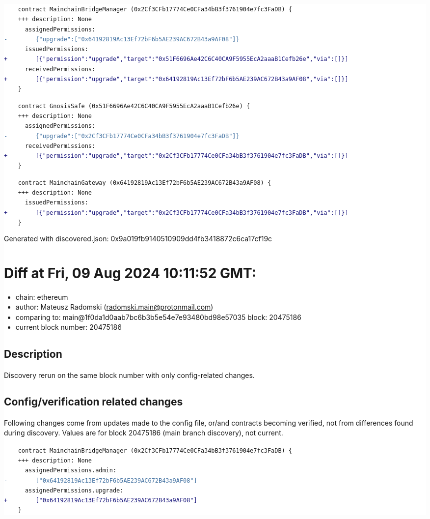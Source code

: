 ```diff
    contract MainchainBridgeManager (0x2Cf3CFb17774Ce0CFa34bB3f3761904e7fc3FaDB) {
    +++ description: None
      assignedPermissions:
-        {"upgrade":["0x64192819Ac13Ef72bF6b5AE239AC672B43a9AF08"]}
      issuedPermissions:
+        [{"permission":"upgrade","target":"0x51F6696Ae42C6C40CA9F5955EcA2aaaB1Cefb26e","via":[]}]
      receivedPermissions:
+        [{"permission":"upgrade","target":"0x64192819Ac13Ef72bF6b5AE239AC672B43a9AF08","via":[]}]
    }
```

```diff
    contract GnosisSafe (0x51F6696Ae42C6C40CA9F5955EcA2aaaB1Cefb26e) {
    +++ description: None
      assignedPermissions:
-        {"upgrade":["0x2Cf3CFb17774Ce0CFa34bB3f3761904e7fc3FaDB"]}
      receivedPermissions:
+        [{"permission":"upgrade","target":"0x2Cf3CFb17774Ce0CFa34bB3f3761904e7fc3FaDB","via":[]}]
    }
```

```diff
    contract MainchainGateway (0x64192819Ac13Ef72bF6b5AE239AC672B43a9AF08) {
    +++ description: None
      issuedPermissions:
+        [{"permission":"upgrade","target":"0x2Cf3CFb17774Ce0CFa34bB3f3761904e7fc3FaDB","via":[]}]
    }
```

Generated with discovered.json: 0x9a019fb9140510909dd4fb3418872c6ca17cf19c

# Diff at Fri, 09 Aug 2024 10:11:52 GMT:

- chain: ethereum
- author: Mateusz Radomski (<radomski.main@protonmail.com>)
- comparing to: main@1f0da1d0aab7bc6b3b5e54e7e93480bd98e57035 block: 20475186
- current block number: 20475186

## Description

Discovery rerun on the same block number with only config-related changes.

## Config/verification related changes

Following changes come from updates made to the config file,
or/and contracts becoming verified, not from differences found during
discovery. Values are for block 20475186 (main branch discovery), not current.

```diff
    contract MainchainBridgeManager (0x2Cf3CFb17774Ce0CFa34bB3f3761904e7fc3FaDB) {
    +++ description: None
      assignedPermissions.admin:
-        ["0x64192819Ac13Ef72bF6b5AE239AC672B43a9AF08"]
      assignedPermissions.upgrade:
+        ["0x64192819Ac13Ef72bF6b5AE239AC672B43a9AF08"]
    }
```
